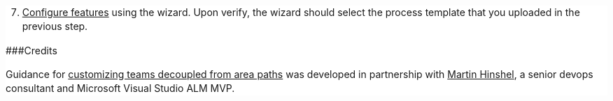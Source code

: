 7.  [Configure features](configure-features-after-upgrade.md) using the wizard. Upon verify, the wizard should select the process template that you uploaded in the previous step.




###Credits

Guidance for [customizing teams decoupled from area paths](http://blog.hinshelwood.com/team-foundation-server-2012-teams-without-areas/) was developed in partnership with [Martin Hinshel](http://blog.hinshelwood.com), a senior devops consultant and Microsoft Visual Studio ALM MVP.

